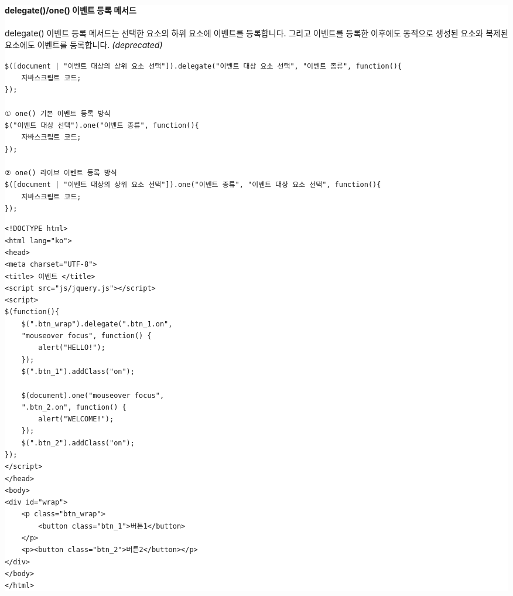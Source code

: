 #### delegate()/one() 이벤트 등록 메서드	
delegate()  이벤트 등록 메서드는 선택한 요소의 하위 요소에 이벤트를 등록합니다. 그리고 이벤트를 등록한 이후에도 동적으로 생성된 요소와 복제된 요소에도 이벤트를 등록합니다. *(deprecated)*

```
$([document | "이벤트 대상의 상위 요소 선택"]).delegate("이벤트 대상 요소 선택", "이벤트 종류", function(){
	자바스크립트 코드;
});

① one() 기본 이벤트 등록 방식
$("이벤트 대상 선택").one("이벤트 종류", function(){
	자바스크립트 코드;
});

② one() 라이브 이벤트 등록 방식
$([document | "이벤트 대상의 상위 요소 선택"]).one("이벤트 종류", "이벤트 대상 요소 선택", function(){
	자바스크립트 코드;
});
```

```
<!DOCTYPE html>
<html lang="ko">
<head>
<meta charset="UTF-8">
<title> 이벤트 </title>  
<script src="js/jquery.js"></script>
<script>
$(function(){
	$(".btn_wrap").delegate(".btn_1.on", 
	"mouseover focus", function() {
		alert("HELLO!");
	});
	$(".btn_1").addClass("on");

	$(document).one("mouseover focus", 
	".btn_2.on", function() {
		alert("WELCOME!");
	});
	$(".btn_2").addClass("on");
});
</script>
</head>
<body>
<div id="wrap">
	<p class="btn_wrap">
		<button class="btn_1">버튼1</button>
	</p>
	<p><button class="btn_2">버튼2</button></p>
</div>
</body>
</html>
```
